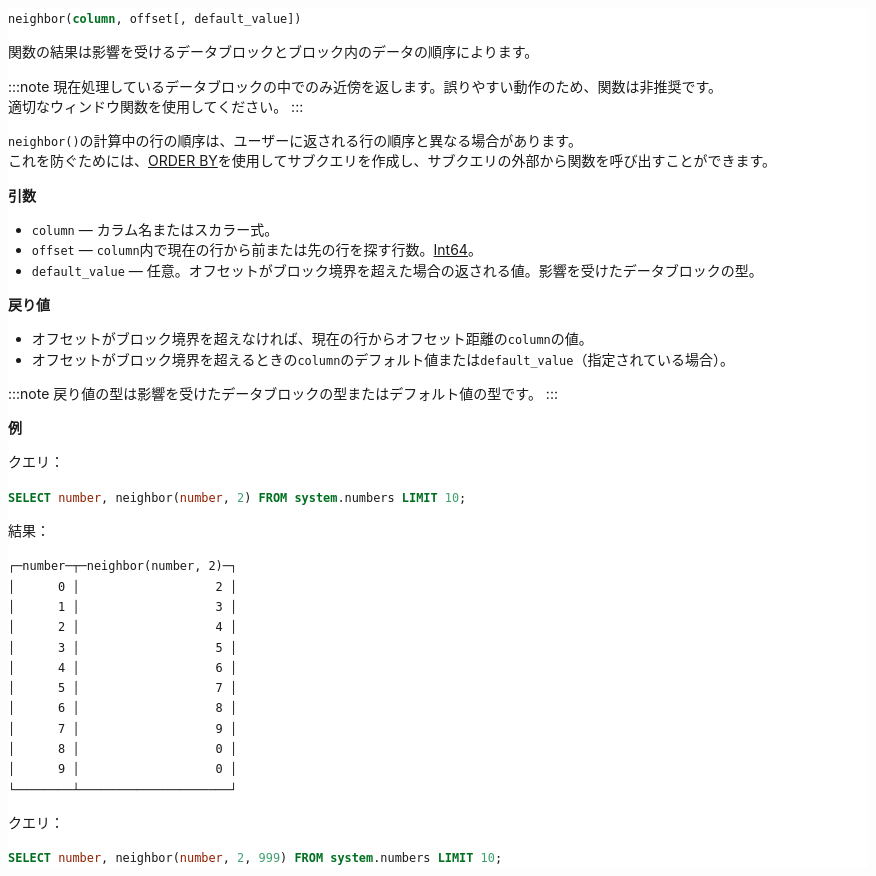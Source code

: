 ```sql
neighbor(column, offset[, default_value])
```

関数の結果は影響を受けるデータブロックとブロック内のデータの順序によります。

:::note
現在処理しているデータブロックの中でのみ近傍を返します。誤りやすい動作のため、関数は非推奨です。  
適切なウィンドウ関数を使用してください。
:::

`neighbor()`の計算中の行の順序は、ユーザーに返される行の順序と異なる場合があります。  
これを防ぐためには、[ORDER BY](../../sql-reference/statements/select/order-by.md)を使用してサブクエリを作成し、サブクエリの外部から関数を呼び出すことができます。

**引数**

- `column` — カラム名またはスカラー式。
- `offset` — `column`内で現在の行から前または先の行を探す行数。[Int64](../data-types/int-uint.md)。
- `default_value` — 任意。オフセットがブロック境界を超えた場合の返される値。影響を受けたデータブロックの型。

**戻り値**

- オフセットがブロック境界を超えなければ、現在の行からオフセット距離の`column`の値。
- オフセットがブロック境界を超えるときの`column`のデフォルト値または`default_value`（指定されている場合）。

:::note
戻り値の型は影響を受けたデータブロックの型またはデフォルト値の型です。
:::

**例**

クエリ：

```sql
SELECT number, neighbor(number, 2) FROM system.numbers LIMIT 10;
```

結果：

```text
┌─number─┬─neighbor(number, 2)─┐
│      0 │                   2 │
│      1 │                   3 │
│      2 │                   4 │
│      3 │                   5 │
│      4 │                   6 │
│      5 │                   7 │
│      6 │                   8 │
│      7 │                   9 │
│      8 │                   0 │
│      9 │                   0 │
└────────┴─────────────────────┘
```

クエリ：

```sql
SELECT number, neighbor(number, 2, 999) FROM system.numbers LIMIT 10;
```
